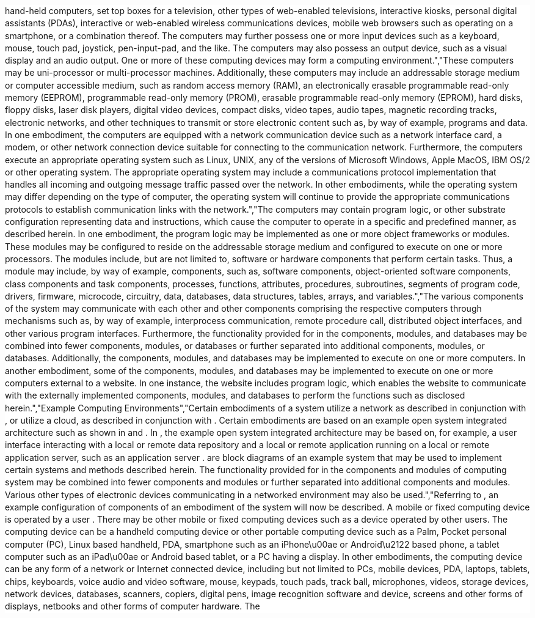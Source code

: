 hand-held computers, set top boxes for a television, other types of web-enabled televisions, interactive kiosks, personal digital assistants (PDAs), interactive or web-enabled wireless communications devices, mobile web browsers such as operating on a smartphone, or a combination thereof. The computers may further possess one or more input devices such as a keyboard, mouse, touch pad, joystick, pen-input-pad, and the like. The computers may also possess an output device, such as a visual display and an audio output. One or more of these computing devices may form a computing environment.","These computers may be uni-processor or multi-processor machines. Additionally, these computers may include an addressable storage medium or computer accessible medium, such as random access memory (RAM), an electronically erasable programmable read-only memory (EEPROM), programmable read-only memory (PROM), erasable programmable read-only memory (EPROM), hard disks, floppy disks, laser disk players, digital video devices, compact disks, video tapes, audio tapes, magnetic recording tracks, electronic networks, and other techniques to transmit or store electronic content such as, by way of example, programs and data. In one embodiment, the computers are equipped with a network communication device such as a network interface card, a modem, or other network connection device suitable for connecting to the communication network. Furthermore, the computers execute an appropriate operating system such as Linux, UNIX, any of the versions of Microsoft Windows, Apple MacOS, IBM OS\/2 or other operating system. The appropriate operating system may include a communications protocol implementation that handles all incoming and outgoing message traffic passed over the network. In other embodiments, while the operating system may differ depending on the type of computer, the operating system will continue to provide the appropriate communications protocols to establish communication links with the network.","The computers may contain program logic, or other substrate configuration representing data and instructions, which cause the computer to operate in a specific and predefined manner, as described herein. In one embodiment, the program logic may be implemented as one or more object frameworks or modules. These modules may be configured to reside on the addressable storage medium and configured to execute on one or more processors. The modules include, but are not limited to, software or hardware components that perform certain tasks. Thus, a module may include, by way of example, components, such as, software components, object-oriented software components, class components and task components, processes, functions, attributes, procedures, subroutines, segments of program code, drivers, firmware, microcode, circuitry, data, databases, data structures, tables, arrays, and variables.","The various components of the system may communicate with each other and other components comprising the respective computers through mechanisms such as, by way of example, interprocess communication, remote procedure call, distributed object interfaces, and other various program interfaces. Furthermore, the functionality provided for in the components, modules, and databases may be combined into fewer components, modules, or databases or further separated into additional components, modules, or databases. Additionally, the components, modules, and databases may be implemented to execute on one or more computers. In another embodiment, some of the components, modules, and databases may be implemented to execute on one or more computers external to a website. In one instance, the website includes program logic, which enables the website to communicate with the externally implemented components, modules, and databases to perform the functions such as disclosed herein.","Example Computing Environments","Certain embodiments of a system utilize a network as described in conjunction with , or utilize a cloud, as described in conjunction with . Certain embodiments are based on an example open system integrated architecture such as shown in  and . In , the example open system integrated architecture may be based on, for example, a user interface interacting with a local or remote data repository and a local or remote application running on a local or remote application server, such as an application server .  are block diagrams of an example system  that may be used to implement certain systems and methods described herein. The functionality provided for in the components and modules of computing system  may be combined into fewer components and modules or further separated into additional components and modules. Various other types of electronic devices communicating in a networked environment may also be used.","Referring to , an example configuration of components of an embodiment of the system  will now be described. A mobile or fixed computing device  is operated by a user . There may be other mobile or fixed computing devices such as a device  operated by other users. The computing device  can be a handheld computing device or other portable computing device such as a Palm, Pocket personal computer (PC), Linux based handheld, PDA, smartphone such as an iPhone\u00ae or Android\u2122 based phone, a tablet computer such as an iPad\u00ae or Android based tablet, or a PC having a display. In other embodiments, the computing device can be any form of a network or Internet connected device, including but not limited to PCs, mobile devices, PDA, laptops, tablets, chips, keyboards, voice audio and video software, mouse, keypads, touch pads, track ball, microphones, videos, storage devices, network devices, databases, scanners, copiers, digital pens, image recognition software and device, screens and other forms of displays, netbooks and other forms of computer hardware. The